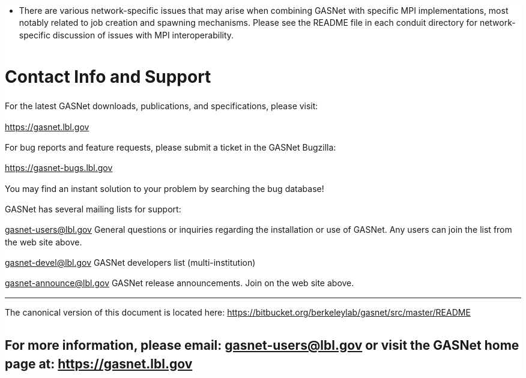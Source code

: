 * There are various network-specific issues that may arise when combining
 GASNet with specific MPI implementations, most notably related to job creation
 and spawning mechanisms. Please see the README file in each conduit directory
 for network-specific discussion of issues with MPI interoperability.

Contact Info and Support
========================

For the latest GASNet downloads, publications, and specifications, please visit:

  https://gasnet.lbl.gov

For bug reports and feature requests, please submit a ticket in the GASNet Bugzilla:

  https://gasnet-bugs.lbl.gov

You may find an instant solution to your problem by searching the bug database!

GASNet has several mailing lists for support:

  gasnet-users@lbl.gov     General questions or inquiries regarding the installation or 
                           use of GASNet. Any users can join the list from the web site above.

  gasnet-devel@lbl.gov     GASNet developers list (multi-institution)

  gasnet-announce@lbl.gov  GASNet release announcements. Join on the web site above.

--------------------------------------------------------------------------
  The canonical version of this document is located here:
    https://bitbucket.org/berkeleylab/gasnet/src/master/README

  For more information, please email: gasnet-users@lbl.gov
  or visit the GASNet home page at:   https://gasnet.lbl.gov
--------------------------------------------------------------------------